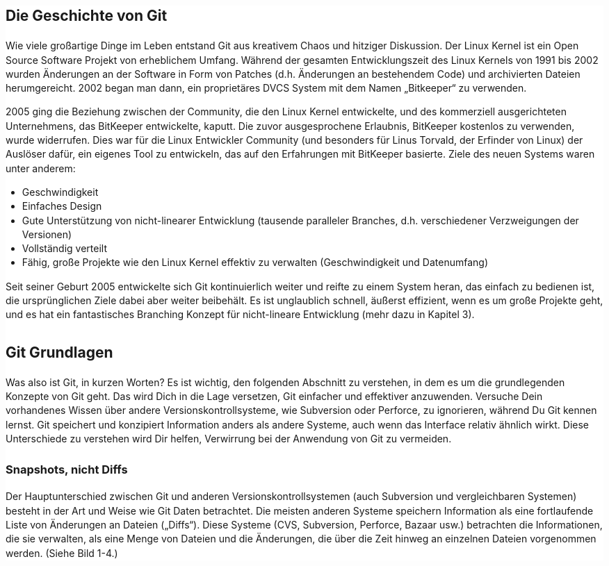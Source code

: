 
## Die Geschichte von Git ##



Wie viele großartige Dinge im Leben entstand Git aus kreativem Chaos und hitziger Diskussion. Der Linux Kernel ist ein Open Source Software Projekt von erheblichem Umfang. Während der gesamten Entwicklungszeit des Linux Kernels von 1991 bis 2002 wurden Änderungen an der Software in Form von Patches (d.h. Änderungen an bestehendem Code) und archivierten Dateien herumgereicht. 2002 began man dann, ein proprietäres DVCS System mit dem Namen „Bitkeeper“ zu verwenden.



2005 ging die Beziehung zwischen der Community, die den Linux Kernel entwickelte, und des kommerziell ausgerichteten Unternehmens, das BitKeeper entwickelte, kaputt. Die zuvor ausgesprochene Erlaubnis, BitKeeper kostenlos zu verwenden, wurde widerrufen. Dies war für die Linux Entwickler Community (und besonders für Linus Torvald, der Erfinder von Linux) der Auslöser dafür, ein eigenes Tool zu entwickeln, das auf den Erfahrungen mit BitKeeper basierte. Ziele des neuen Systems waren unter anderem:







* Geschwindigkeit
* Einfaches Design
* Gute Unterstützung von nicht-linearer Entwicklung (tausende paralleler Branches, d.h. verschiedener Verzweigungen der Versionen)
* Vollständig verteilt
* Fähig, große Projekte wie den Linux Kernel effektiv zu verwalten (Geschwindigkeit und Datenumfang)



Seit seiner Geburt 2005 entwickelte sich Git kontinuierlich weiter und reifte zu einem System heran, das einfach zu bedienen ist, die ursprünglichen Ziele dabei aber weiter beibehält. Es ist unglaublich schnell, äußerst effizient, wenn es um große Projekte geht, und es hat ein fantastisches Branching Konzept für nicht-lineare Entwicklung (mehr dazu in Kapitel 3).


## Git Grundlagen ##



Was also ist Git, in kurzen Worten? Es ist wichtig, den folgenden Abschnitt zu verstehen, in dem es um die grundlegenden Konzepte von Git geht. Das wird Dich in die Lage versetzen, Git einfacher und effektiver anzuwenden. Versuche Dein vorhandenes Wissen über andere Versionskontrollsysteme, wie Subversion oder Perforce, zu ignorieren, während Du Git kennen lernst. Git speichert und konzipiert Information anders als andere Systeme, auch wenn das Interface relativ ähnlich wirkt. Diese Unterschiede zu verstehen wird Dir helfen, Verwirrung bei der Anwendung von Git zu vermeiden.


### Snapshots, nicht Diffs ###



Der Hauptunterschied zwischen Git und anderen Versionskontrollsystemen (auch Subversion und vergleichbaren Systemen) besteht in der Art und Weise wie Git Daten betrachtet. Die meisten anderen Systeme speichern Information als eine fortlaufende Liste von Änderungen an Dateien („Diffs“). Diese Systeme (CVS, Subversion, Perforce, Bazaar usw.) betrachten die Informationen, die sie verwalten, als eine Menge von Dateien und die Änderungen, die über die Zeit hinweg an einzelnen Dateien vorgenommen werden. (Siehe Bild 1-4.)
